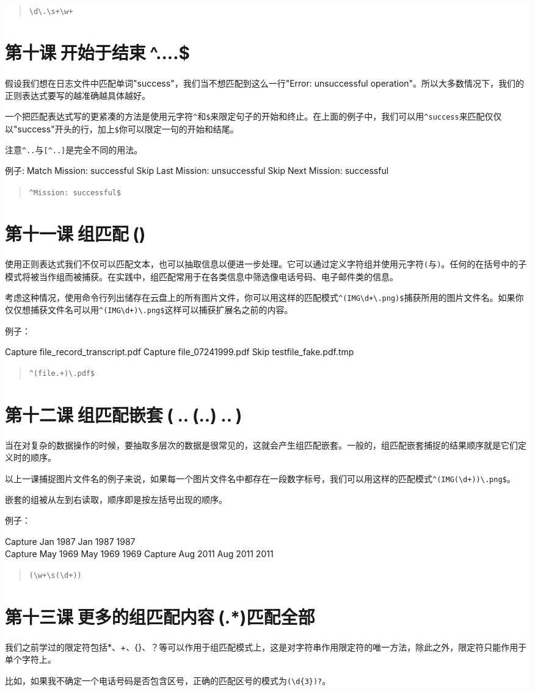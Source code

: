 > `\d\.\s+\w+`

# 第十课 开始于结束 ^....$

假设我们想在日志文件中匹配单词"success"，我们当不想匹配到这么一行"Error: unsuccessful operation"。所以大多数情况下，我们的正则表达式要写的越准确越具体越好。

一个把匹配表达式写的更紧凑的方法是使用元字符`^`和`$`来限定句子的开始和终止。在上面的例子中，我们可以用`^success`来匹配仅仅以"success"开头的行，加上`$`你可以限定一句的开始和结尾。

注意`^..`与`[^..]`是完全不同的用法。

例子:
Match   Mission: successful
Skip    Last Mission: unsuccessful 
Skip    Next Mission: successful

> `^Mission: successful$`

# 第十一课 组匹配 ()

使用正则表达式我们不仅可以匹配文本，也可以抽取信息以便进一步处理。它可以通过定义字符组并使用元字符`(`与`)`。任何的在括号中的子模式将被当作组而被捕获。在实践中，组匹配常用于在各类信息中筛选像电话号码、电子邮件类的信息。

考虑这种情况，使用命令行列出储存在云盘上的所有图片文件，你可以用这样的匹配模式`^(IMG\d+\.png)$`捕获所用的图片文件名。如果你仅仅想捕获文件名可以用`^(IMG\d+)\.png$`这样可以捕获扩展名之前的内容。

例子：

Capture file_record_transcript.pdf 
Capture file_07241999.pdf
Skip    testfile_fake.pdf.tmp

> `^(file.+)\.pdf$`

# 第十二课 组匹配嵌套 ( .. (..) .. )

当在对复杂的数据操作的时候，要抽取多层次的数据是很常见的，这就会产生组匹配嵌套。一般的，组匹配嵌套捕捉的结果顺序就是它们定义时的顺序。

以上一课捕捉图片文件名的例子来说，如果每一个图片文件名中都存在一段数字标号，我们可以用这样的匹配模式`^(IMG(\d+))\.png$`。

嵌套的组被从左到右读取，顺序即是按左括号出现的顺序。

例子：

Capture Jan 1987    Jan 1987 1987  
Capture May 1969    May 1969 1969
Capture Aug 2011    Aug 2011 2011

> `(\w+\s(\d+))` 

# 第十三课 更多的组匹配内容 (.*)匹配全部

我们之前学过的限定符包括*、+、{}、？等可以作用于组匹配模式上，这是对字符串作用限定符的唯一方法，除此之外，限定符只能作用于单个字符上。

比如，如果我不确定一个电话号码是否包含区号，正确的匹配区号的模式为`(\d{3})?`。
